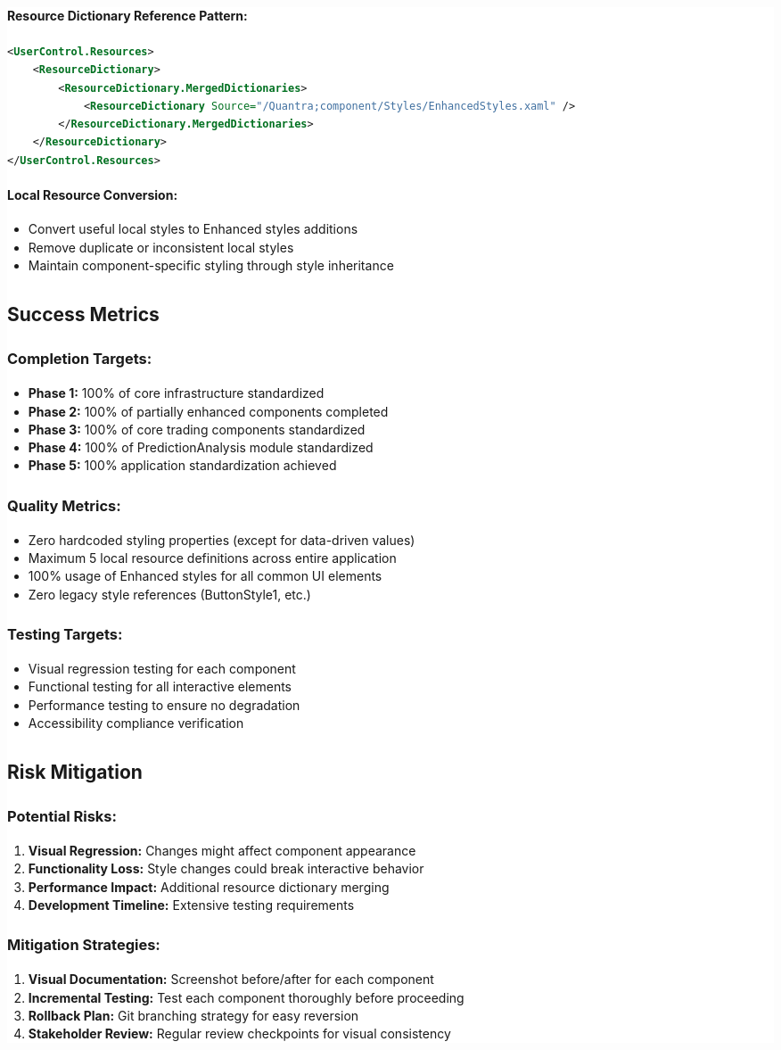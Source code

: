 #### Resource Dictionary Reference Pattern:
```xml
<UserControl.Resources>
    <ResourceDictionary>
        <ResourceDictionary.MergedDictionaries>
            <ResourceDictionary Source="/Quantra;component/Styles/EnhancedStyles.xaml" />
        </ResourceDictionary.MergedDictionaries>
    </ResourceDictionary>
</UserControl.Resources>
```

#### Local Resource Conversion:
- Convert useful local styles to Enhanced styles additions
- Remove duplicate or inconsistent local styles
- Maintain component-specific styling through style inheritance

## Success Metrics

### Completion Targets:
- **Phase 1:** 100% of core infrastructure standardized
- **Phase 2:** 100% of partially enhanced components completed
- **Phase 3:** 100% of core trading components standardized
- **Phase 4:** 100% of PredictionAnalysis module standardized
- **Phase 5:** 100% application standardization achieved

### Quality Metrics:
- Zero hardcoded styling properties (except for data-driven values)
- Maximum 5 local resource definitions across entire application
- 100% usage of Enhanced styles for all common UI elements
- Zero legacy style references (ButtonStyle1, etc.)

### Testing Targets:
- Visual regression testing for each component
- Functional testing for all interactive elements
- Performance testing to ensure no degradation
- Accessibility compliance verification

## Risk Mitigation

### Potential Risks:
1. **Visual Regression:** Changes might affect component appearance
2. **Functionality Loss:** Style changes could break interactive behavior
3. **Performance Impact:** Additional resource dictionary merging
4. **Development Timeline:** Extensive testing requirements

### Mitigation Strategies:
1. **Visual Documentation:** Screenshot before/after for each component
2. **Incremental Testing:** Test each component thoroughly before proceeding
3. **Rollback Plan:** Git branching strategy for easy reversion
4. **Stakeholder Review:** Regular review checkpoints for visual consistency
